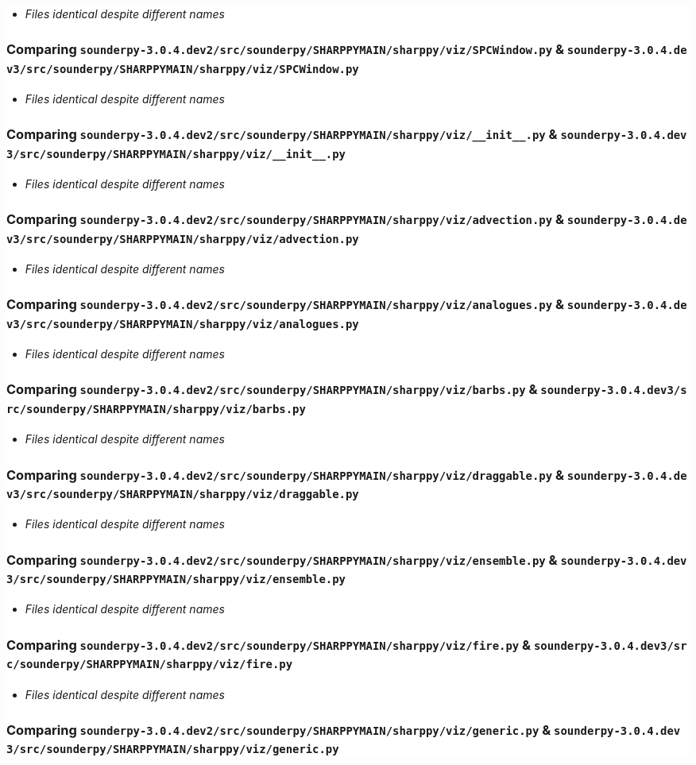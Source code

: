  * *Files identical despite different names*

### Comparing `sounderpy-3.0.4.dev2/src/sounderpy/SHARPPYMAIN/sharppy/viz/SPCWindow.py` & `sounderpy-3.0.4.dev3/src/sounderpy/SHARPPYMAIN/sharppy/viz/SPCWindow.py`

 * *Files identical despite different names*

### Comparing `sounderpy-3.0.4.dev2/src/sounderpy/SHARPPYMAIN/sharppy/viz/__init__.py` & `sounderpy-3.0.4.dev3/src/sounderpy/SHARPPYMAIN/sharppy/viz/__init__.py`

 * *Files identical despite different names*

### Comparing `sounderpy-3.0.4.dev2/src/sounderpy/SHARPPYMAIN/sharppy/viz/advection.py` & `sounderpy-3.0.4.dev3/src/sounderpy/SHARPPYMAIN/sharppy/viz/advection.py`

 * *Files identical despite different names*

### Comparing `sounderpy-3.0.4.dev2/src/sounderpy/SHARPPYMAIN/sharppy/viz/analogues.py` & `sounderpy-3.0.4.dev3/src/sounderpy/SHARPPYMAIN/sharppy/viz/analogues.py`

 * *Files identical despite different names*

### Comparing `sounderpy-3.0.4.dev2/src/sounderpy/SHARPPYMAIN/sharppy/viz/barbs.py` & `sounderpy-3.0.4.dev3/src/sounderpy/SHARPPYMAIN/sharppy/viz/barbs.py`

 * *Files identical despite different names*

### Comparing `sounderpy-3.0.4.dev2/src/sounderpy/SHARPPYMAIN/sharppy/viz/draggable.py` & `sounderpy-3.0.4.dev3/src/sounderpy/SHARPPYMAIN/sharppy/viz/draggable.py`

 * *Files identical despite different names*

### Comparing `sounderpy-3.0.4.dev2/src/sounderpy/SHARPPYMAIN/sharppy/viz/ensemble.py` & `sounderpy-3.0.4.dev3/src/sounderpy/SHARPPYMAIN/sharppy/viz/ensemble.py`

 * *Files identical despite different names*

### Comparing `sounderpy-3.0.4.dev2/src/sounderpy/SHARPPYMAIN/sharppy/viz/fire.py` & `sounderpy-3.0.4.dev3/src/sounderpy/SHARPPYMAIN/sharppy/viz/fire.py`

 * *Files identical despite different names*

### Comparing `sounderpy-3.0.4.dev2/src/sounderpy/SHARPPYMAIN/sharppy/viz/generic.py` & `sounderpy-3.0.4.dev3/src/sounderpy/SHARPPYMAIN/sharppy/viz/generic.py`
